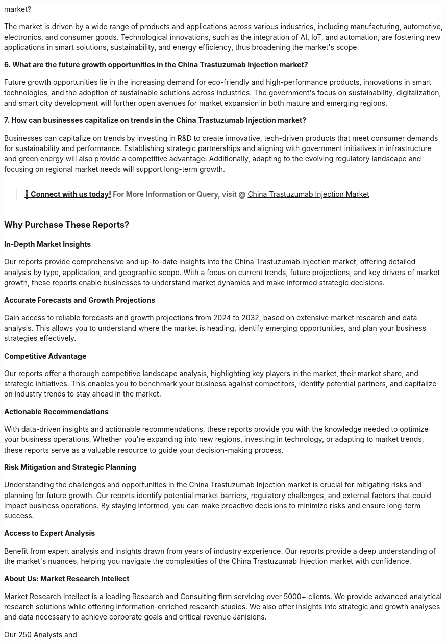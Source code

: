 market?</strong></p><p class="" data-start="1951" data-end="2402">The market is driven by a wide range of products and applications across various industries, including manufacturing, automotive, electronics, and consumer goods. Technological innovations, such as the integration of AI, IoT, and automation, are fostering new applications in smart solutions, sustainability, and energy efficiency, thus broadening the market's scope.</p><p class="" data-start="2404" data-end="2849"><strong data-start="2404" data-end="2477">6. What are the future growth opportunities in the China Trastuzumab Injection market?</strong></p><p class="" data-start="2404" data-end="2849">Future growth opportunities lie in the increasing demand for eco-friendly and high-performance products, innovations in smart technologies, and the adoption of sustainable solutions across industries. The government's focus on sustainability, digitalization, and smart city development will further open avenues for market expansion in both mature and emerging regions.</p><p class="" data-start="2851" data-end="3371"><strong data-start="2851" data-end="2923">7. How can businesses capitalize on trends in the China Trastuzumab Injection market?</strong></p><p class="" data-start="2851" data-end="3371">Businesses can capitalize on trends by investing in R&amp;D to create innovative, tech-driven products that meet consumer demands for sustainability and performance. Establishing strategic partnerships and aligning with government initiatives in infrastructure and green energy will also provide a competitive advantage. Additionally, adapting to the evolving regulatory landscape and focusing on regional market needs will support long-term growth.</p><hr /><blockquote><p><span class="font-[700]"><strong><a href="https://www.marketresearchintellect.com/product/trastuzumab-injection-market/?utm_source=Linkedin&utm_medium=027">📩 Connect with us today!</a> For More Information or Query, visit&nbsp;@</strong>&nbsp;</span><span class="font-[700]"><a href="https://www.marketresearchintellect.com/product/trastuzumab-injection-market/?utm_source=Linkedin&utm_medium=027" target="_blank" data-tracking-control-name="article-ssr-frontend-pulse_little-text-block" data-tracking-will-navigate="" data-test-link="">China Trastuzumab Injection Market</a></span></p></blockquote><hr /><h3 class="" data-start="164" data-end="199"><strong data-start="168" data-end="199">Why Purchase These Reports?</strong></h3><p class="" data-start="201" data-end="575"><strong data-start="201" data-end="229">In-Depth Market Insights</strong></p><p class="" data-start="201" data-end="575">Our reports provide comprehensive and up-to-date insights into the China Trastuzumab Injection market, offering detailed analysis by type, application, and geographic scope. With a focus on current trends, future projections, and key drivers of market growth, these reports enable businesses to understand market dynamics and make informed strategic decisions.</p><p class="" data-start="577" data-end="893"><strong data-start="577" data-end="622">Accurate Forecasts and Growth Projections</strong></p><p class="" data-start="577" data-end="893">Gain access to reliable forecasts and growth projections from 2024 to 2032, based on extensive market research and data analysis. This allows you to understand where the market is heading, identify emerging opportunities, and plan your business strategies effectively.</p><p class="" data-start="895" data-end="1227"><strong data-start="895" data-end="920">Competitive Advantage</strong></p><p class="" data-start="895" data-end="1227">Our reports offer a thorough competitive landscape analysis, highlighting key players in the market, their market share, and strategic initiatives. This enables you to benchmark your business against competitors, identify potential partners, and capitalize on industry trends to stay ahead in the market.</p><p class="" data-start="1229" data-end="1589"><strong data-start="1229" data-end="1259">Actionable Recommendations</strong></p><p class="" data-start="1229" data-end="1589">With data-driven insights and actionable recommendations, these reports provide you with the knowledge needed to optimize your business operations. Whether you're expanding into new regions, investing in technology, or adapting to market trends, these reports serve as a valuable resource to guide your decision-making process.</p><p class="" data-start="1591" data-end="2004"><strong data-start="1591" data-end="1633">Risk Mitigation and Strategic Planning</strong></p><p class="" data-start="1591" data-end="2004">Understanding the challenges and opportunities in the China Trastuzumab Injection market is crucial for mitigating risks and planning for future growth. Our reports identify potential market barriers, regulatory challenges, and external factors that could impact business operations. By staying informed, you can make proactive decisions to minimize risks and ensure long-term success.</p><p class="" data-start="2006" data-end="2266"><strong data-start="2006" data-end="2035">Access to Expert Analysis</strong></p><p class="" data-start="2006" data-end="2266">Benefit from expert analysis and insights drawn from years of industry experience. Our reports provide a deep understanding of the market's nuances, helping you navigate the complexities of the China Trastuzumab Injection market with confidence.</p><p><strong><span class="font-[700]">About Us: Market Research Intellect</span></strong></p><p><span class="">Market Research Intellect is a leading Research and Consulting firm servicing over 5000+ clients. We provide advanced analytical research solutions while offering information-enriched research studies.&nbsp;</span>We also offer insights into strategic and growth analyses and data necessary to achieve corporate goals and critical revenue Janisions.</p><p><span class="">Our 250 Analysts and